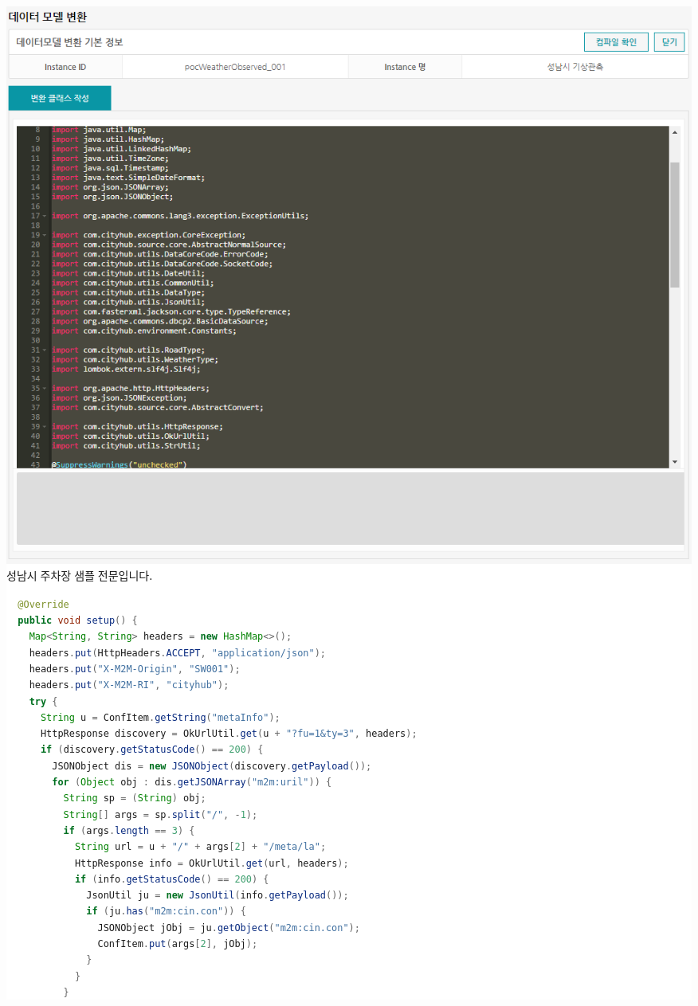  ![데이터변환관리_전체](./images/데이터변환관리_전체.png)
성남시 주차장 샘플 전문입니다.
```java
  @Override
  public void setup() {
    Map<String, String> headers = new HashMap<>();
    headers.put(HttpHeaders.ACCEPT, "application/json");
    headers.put("X-M2M-Origin", "SW001");
    headers.put("X-M2M-RI", "cityhub");
    try {
      String u = ConfItem.getString("metaInfo");
      HttpResponse discovery = OkUrlUtil.get(u + "?fu=1&ty=3", headers);
      if (discovery.getStatusCode() == 200) {
        JSONObject dis = new JSONObject(discovery.getPayload());
        for (Object obj : dis.getJSONArray("m2m:uril")) {
          String sp = (String) obj;
          String[] args = sp.split("/", -1);
          if (args.length == 3) {
            String url = u + "/" + args[2] + "/meta/la";
            HttpResponse info = OkUrlUtil.get(url, headers);
            if (info.getStatusCode() == 200) {
              JsonUtil ju = new JsonUtil(info.getPayload());
              if (ju.has("m2m:cin.con")) {
                JSONObject jObj = ju.getObject("m2m:cin.con");
                ConfItem.put(args[2], jObj);
              }
            }
          }
```